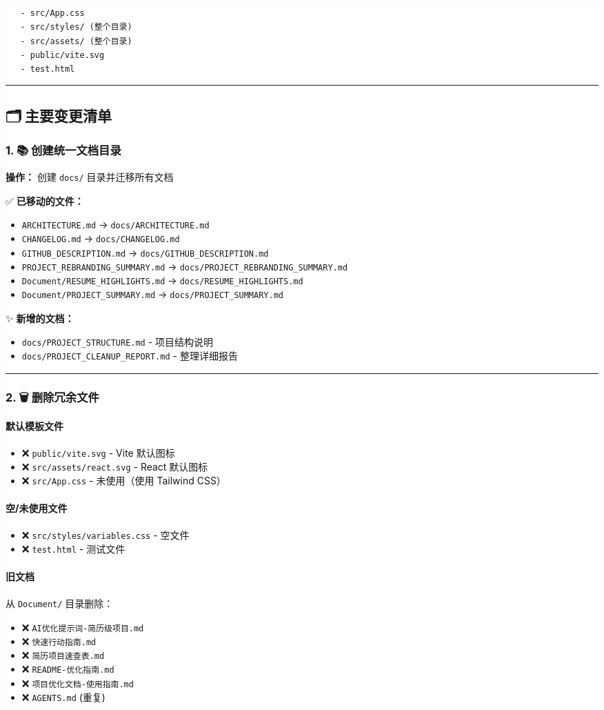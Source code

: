 ```
   - src/App.css
   - src/styles/ (整个目录)
   - src/assets/ (整个目录)
   - public/vite.svg
   - test.html
```

---

## 🗂️ 主要变更清单

### 1. 📚 创建统一文档目录

**操作：** 创建 `docs/` 目录并迁移所有文档

✅ **已移动的文件：**

- `ARCHITECTURE.md` → `docs/ARCHITECTURE.md`
- `CHANGELOG.md` → `docs/CHANGELOG.md`
- `GITHUB_DESCRIPTION.md` → `docs/GITHUB_DESCRIPTION.md`
- `PROJECT_REBRANDING_SUMMARY.md` → `docs/PROJECT_REBRANDING_SUMMARY.md`
- `Document/RESUME_HIGHLIGHTS.md` → `docs/RESUME_HIGHLIGHTS.md`
- `Document/PROJECT_SUMMARY.md` → `docs/PROJECT_SUMMARY.md`

✨ **新增的文档：**

- `docs/PROJECT_STRUCTURE.md` - 项目结构说明
- `docs/PROJECT_CLEANUP_REPORT.md` - 整理详细报告

---

### 2. 🗑️ 删除冗余文件

#### 默认模板文件

- ❌ `public/vite.svg` - Vite 默认图标
- ❌ `src/assets/react.svg` - React 默认图标
- ❌ `src/App.css` - 未使用（使用 Tailwind CSS）

#### 空/未使用文件

- ❌ `src/styles/variables.css` - 空文件
- ❌ `test.html` - 测试文件

#### 旧文档

从 `Document/` 目录删除：

- ❌ `AI优化提示词-简历级项目.md`
- ❌ `快速行动指南.md`
- ❌ `简历项目速查表.md`
- ❌ `README-优化指南.md`
- ❌ `项目优化文档-使用指南.md`
- ❌ `AGENTS.md` (重复)
